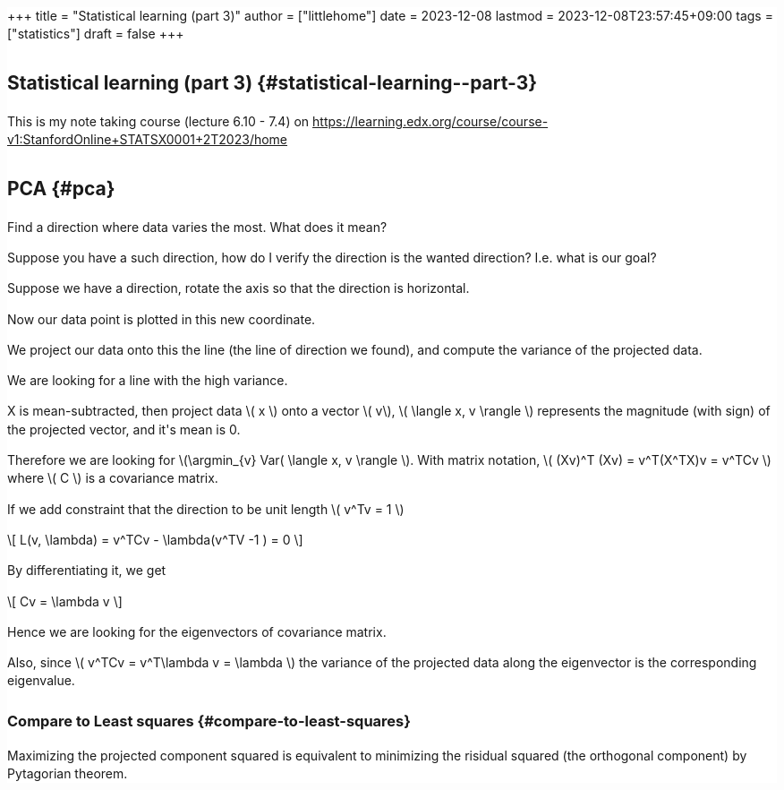 +++
title = "Statistical learning (part 3)"
author = ["littlehome"]
date = 2023-12-08
lastmod = 2023-12-08T23:57:45+09:00
tags = ["statistics"]
draft = false
+++

## Statistical learning (part 3) {#statistical-learning--part-3}

This is my note taking course (lecture 6.10 - 7.4) on <https://learning.edx.org/course/course-v1:StanfordOnline+STATSX0001+2T2023/home>


## PCA {#pca}

Find a direction where data varies the most.
What does it mean?

Suppose you have a such direction, how do I verify the direction is the wanted direction?
I.e. what is our goal?

Suppose we have a direction, rotate the axis so that the direction is horizontal.

Now our data point is plotted in this new coordinate.

We project our data onto this the line (the line of direction we found), and compute the variance of the projected data.

We are looking for a line with the high variance.

X is mean-subtracted, then project data \\( x \\) onto a vector \\( v\\), \\( \\langle x, v \\rangle \\) represents the magnitude (with sign) of the projected vector, and it's mean is 0.

Therefore we are looking for \\(\\argmin_{v} Var( \\langle x, v \\rangle \\).
With matrix notation, \\( (Xv)^T (Xv) = v^T(X^TX)v = v^TCv \\) where \\( C \\) is a covariance matrix.

If we add constraint that the direction to be unit length \\( v^Tv = 1 \\)

\\[ L(v, \\lambda) = v^TCv - \\lambda(v^TV -1 ) = 0 \\]

By differentiating it, we get

\\[ Cv = \\lambda v \\]

Hence we are looking for the eigenvectors of covariance matrix.

Also, since \\( v^TCv = v^T\\lambda v = \\lambda \\) the variance of the projected data along the eigenvector is the corresponding eigenvalue.


### Compare to Least squares {#compare-to-least-squares}

Maximizing the projected component squared is equivalent to minimizing the risidual squared (the orthogonal component) by Pytagorian theorem.
